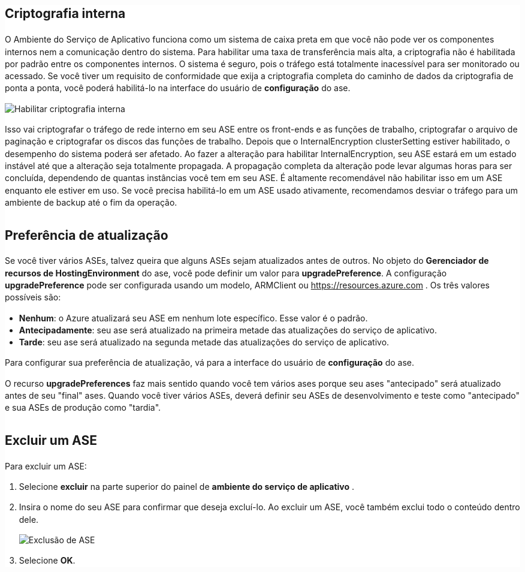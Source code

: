 ## <a name="internal-encryption"></a>Criptografia interna

O Ambiente do Serviço de Aplicativo funciona como um sistema de caixa preta em que você não pode ver os componentes internos nem a comunicação dentro do sistema. Para habilitar uma taxa de transferência mais alta, a criptografia não é habilitada por padrão entre os componentes internos. O sistema é seguro, pois o tráfego está totalmente inacessível para ser monitorado ou acessado. Se você tiver um requisito de conformidade que exija a criptografia completa do caminho de dados da criptografia de ponta a ponta, você poderá habilitá-lo na interface do usuário de **configuração** do ase.

![Habilitar criptografia interna][5]

Isso vai criptografar o tráfego de rede interno em seu ASE entre os front-ends e as funções de trabalho, criptografar o arquivo de paginação e criptografar os discos das funções de trabalho. Depois que o InternalEncryption clusterSetting estiver habilitado, o desempenho do sistema poderá ser afetado. Ao fazer a alteração para habilitar InternalEncryption, seu ASE estará em um estado instável até que a alteração seja totalmente propagada. A propagação completa da alteração pode levar algumas horas para ser concluída, dependendo de quantas instâncias você tem em seu ASE. É altamente recomendável não habilitar isso em um ASE enquanto ele estiver em uso. Se você precisa habilitá-lo em um ASE usado ativamente, recomendamos desviar o tráfego para um ambiente de backup até o fim da operação.

## <a name="upgrade-preference"></a>Preferência de atualização

Se você tiver vários ASEs, talvez queira que alguns ASEs sejam atualizados antes de outros. No objeto do **Gerenciador de recursos de HostingEnvironment** do ase, você pode definir um valor para **upgradePreference**. A configuração **upgradePreference** pode ser configurada usando um modelo, ARMClient ou https://resources.azure.com . Os três valores possíveis são:

- **Nenhum**: o Azure atualizará seu ASE em nenhum lote específico. Esse valor é o padrão.
- **Antecipadamente**: seu ase será atualizado na primeira metade das atualizações do serviço de aplicativo.
- **Tarde**: seu ase será atualizado na segunda metade das atualizações do serviço de aplicativo.

Para configurar sua preferência de atualização, vá para a interface do usuário de **configuração** do ase. 

O recurso **upgradePreferences** faz mais sentido quando você tem vários ases porque seu ases "antecipado" será atualizado antes de seu "final" ases. Quando você tiver vários ASEs, deverá definir seu ASEs de desenvolvimento e teste como "antecipado" e sua ASEs de produção como "tardia".

## <a name="delete-an-ase"></a>Excluir um ASE

Para excluir um ASE:

1. Selecione **excluir** na parte superior do painel de **ambiente do serviço de aplicativo** .

1. Insira o nome do seu ASE para confirmar que deseja excluí-lo. Ao excluir um ASE, você também exclui todo o conteúdo dentro dele.

    ![Exclusão de ASE][3]

1. Selecione **OK**.


[1]: ./media/using/using-appcreate.png
[2]: ./media/using/using-appcreate-skus.png
[3]: ./media/using/using-delete.png
[4]: ./media/using/using-logsetup.png
[4]: ./media/using/using-logs.png
[5]: ./media/using/using-configuration.png
[Intro]: ./overview.md
[MakeASE]: ./creation.md
[ASENetwork]: ./networking.md
[UsingASE]: ./using.md
[UDRs]: ../../virtual-network/virtual-networks-udr-overview.md
[NSGs]: ../../virtual-network/network-security-groups-overview.md
[Pricing]: https://azure.microsoft.com/pricing/details/app-service/
[ARMOverview]: ../../azure-resource-manager/management/overview.md
[ConfigureSSL]: ../configure-ssl-certificate.md
[Kudu]: https://azure.microsoft.com/resources/videos/super-secret-kudu-debug-console-for-azure-web-sites/
[AppDeploy]: ../deploy-local-git.md
[ASEWAF]: app-service-app-service-environment-web-application-firewall.md
[AppGW]: ../../web-application-firewall/ag/ag-overview.md
[logalerts]: ../../azure-monitor/platform/alerts-log.md
